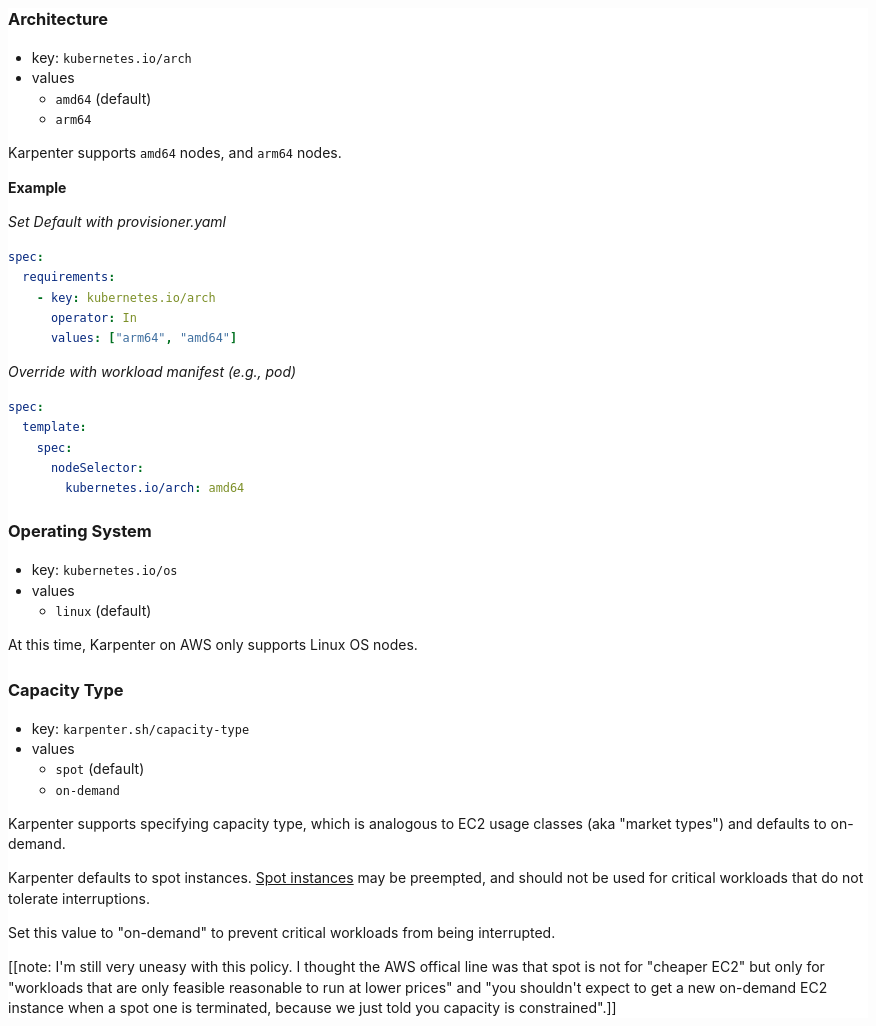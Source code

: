 ### Architecture

- key: `kubernetes.io/arch`
- values
  - `amd64` (default)
  - `arm64`

Karpenter supports `amd64` nodes, and `arm64` nodes.

**Example**

*Set Default with provisioner.yaml*

```yaml
spec:
  requirements:
    - key: kubernetes.io/arch
      operator: In
      values: ["arm64", "amd64"]
```

*Override with workload manifest (e.g., pod)*

```yaml
spec:
  template:
    spec:
      nodeSelector:
        kubernetes.io/arch: amd64
```

### Operating System

- key: `kubernetes.io/os`
- values
  - `linux` (default)

At this time, Karpenter on AWS only supports Linux OS nodes.

### Capacity Type

- key: `karpenter.sh/capacity-type`
- values
  - `spot` (default)
  - `on-demand` 
  
Karpenter supports specifying capacity type, which is analogous to EC2 usage classes (aka "market types") and defaults to on-demand.

Karpenter defaults to spot instances. [Spot instances](https://aws.amazon.com/ec2/spot/) may be preempted, and should not
be used for critical workloads that do not tolerate interruptions.

Set this value to "on-demand" to prevent critical workloads from being interrupted.

[[note: I'm still very uneasy with this policy. I thought the AWS offical line was that spot is not for "cheaper EC2" but only for "workloads that are only feasible reasonable to run at lower prices" and "you shouldn't expect to get a new on-demand EC2 instance when a spot one is terminated, because we just told you capacity is constrained".]]
